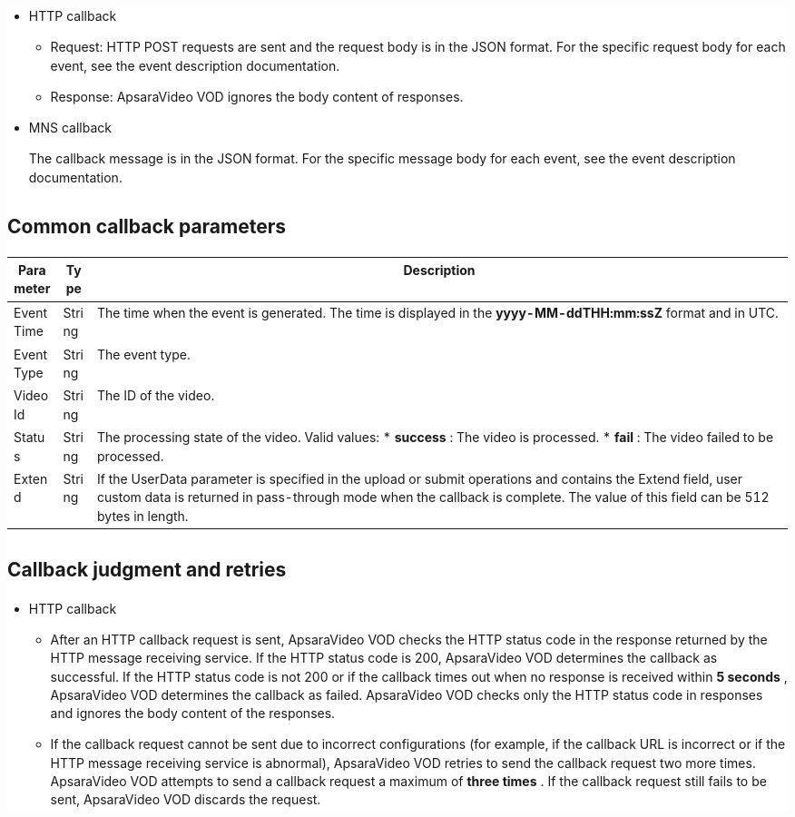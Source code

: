 * HTTP callback

  * Request: HTTP POST requests are sent and the request body is in the JSON format. For the specific request body for each event, see the event description documentation.

    
  
  * Response: ApsaraVideo VOD ignores the body content of responses.

    
  

  

* MNS callback

  The callback message is in the JSON format. For the specific message body for each event, see the event description documentation.
  




Common callback parameters 
-----------------------------------------------



| **Parameter** | **Type** |                                                                                                                 **Description**                                                                                                                 |
|---------------|----------|-------------------------------------------------------------------------------------------------------------------------------------------------------------------------------------------------------------------------------------------------|
| EventTime     | String   | The time when the event is generated. The time is displayed in the **yyyy-MM-ddTHH:mm:ssZ** format and in UTC.                                                                                                                                  |
| EventType     | String   | The event type.                                                                                                                                                                                                                                 |
| VideoId       | String   | The ID of the video.                                                                                                                                                                                                                            |
| Status        | String   | The processing state of the video. Valid values: * **success** : The video is processed.   * **fail** : The video failed to be processed.    |
| Extend        | String   | If the UserData parameter is specified in the upload or submit operations and contains the Extend field, user custom data is returned in pass-through mode when the callback is complete. The value of this field can be 512 bytes in length.   |



Callback judgment and retries 
--------------------------------------------------

* HTTP callback

  * After an HTTP callback request is sent, ApsaraVideo VOD checks the HTTP status code in the response returned by the HTTP message receiving service. If the HTTP status code is 200, ApsaraVideo VOD determines the callback as successful. If the HTTP status code is not 200 or if the callback times out when no response is received within **5 seconds** , ApsaraVideo VOD determines the callback as failed. ApsaraVideo VOD checks only the HTTP status code in responses and ignores the body content of the responses.

    
  
  * If the callback request cannot be sent due to incorrect configurations (for example, if the callback URL is incorrect or if the HTTP message receiving service is abnormal), ApsaraVideo VOD retries to send the callback request two more times. ApsaraVideo VOD attempts to send a callback request a maximum of **three times** . If the callback request still fails to be sent, ApsaraVideo VOD discards the request.

    
  

